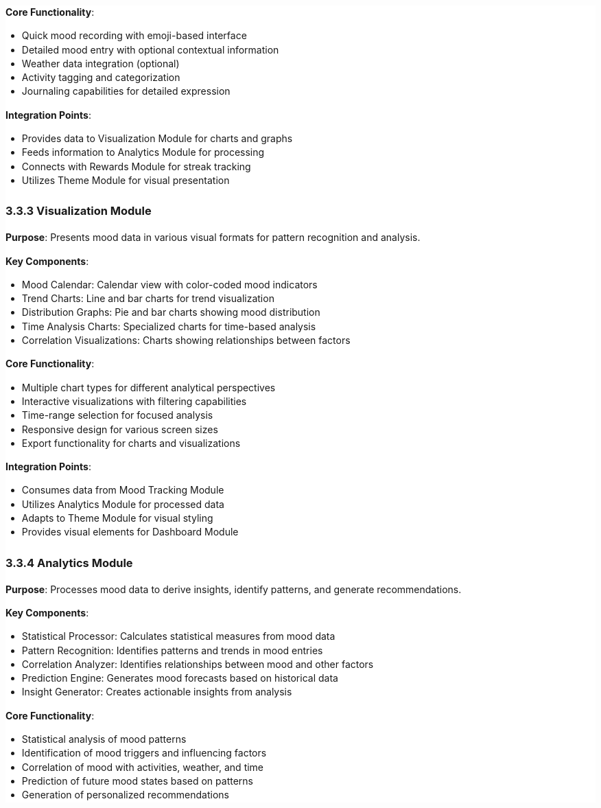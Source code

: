 **Core Functionality**:
- Quick mood recording with emoji-based interface
- Detailed mood entry with optional contextual information
- Weather data integration (optional)
- Activity tagging and categorization
- Journaling capabilities for detailed expression

**Integration Points**:
- Provides data to Visualization Module for charts and graphs
- Feeds information to Analytics Module for processing
- Connects with Rewards Module for streak tracking
- Utilizes Theme Module for visual presentation

### 3.3.3 Visualization Module

**Purpose**: Presents mood data in various visual formats for pattern recognition and analysis.

**Key Components**:
- Mood Calendar: Calendar view with color-coded mood indicators
- Trend Charts: Line and bar charts for trend visualization
- Distribution Graphs: Pie and bar charts showing mood distribution
- Time Analysis Charts: Specialized charts for time-based analysis
- Correlation Visualizations: Charts showing relationships between factors

**Core Functionality**:
- Multiple chart types for different analytical perspectives
- Interactive visualizations with filtering capabilities
- Time-range selection for focused analysis
- Responsive design for various screen sizes
- Export functionality for charts and visualizations

**Integration Points**:
- Consumes data from Mood Tracking Module
- Utilizes Analytics Module for processed data
- Adapts to Theme Module for visual styling
- Provides visual elements for Dashboard Module

### 3.3.4 Analytics Module

**Purpose**: Processes mood data to derive insights, identify patterns, and generate recommendations.

**Key Components**:
- Statistical Processor: Calculates statistical measures from mood data
- Pattern Recognition: Identifies patterns and trends in mood entries
- Correlation Analyzer: Identifies relationships between mood and other factors
- Prediction Engine: Generates mood forecasts based on historical data
- Insight Generator: Creates actionable insights from analysis

**Core Functionality**:
- Statistical analysis of mood patterns
- Identification of mood triggers and influencing factors
- Correlation of mood with activities, weather, and time
- Prediction of future mood states based on patterns
- Generation of personalized recommendations
